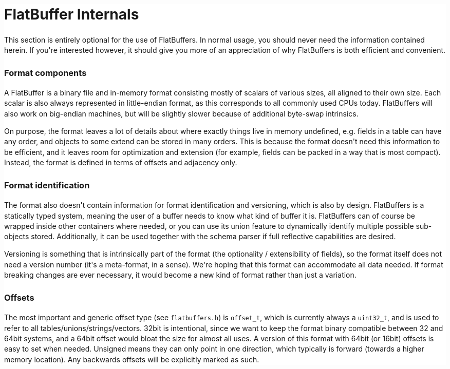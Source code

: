 # FlatBuffer Internals

This section is entirely optional for the use of FlatBuffers. In normal
usage, you should never need the information contained herein. If you're
interested however, it should give you more of an appreciation of why
FlatBuffers is both efficient and convenient.

### Format components

A FlatBuffer is a binary file and in-memory format consisting mostly of
scalars of various sizes, all aligned to their own size. Each scalar is
also always represented in little-endian format, as this corresponds to
all commonly used CPUs today. FlatBuffers will also work on big-endian
machines, but will be slightly slower because of additional
byte-swap intrinsics.

On purpose, the format leaves a lot of details about where exactly
things live in memory undefined, e.g. fields in a table can have any
order, and objects to some extend can be stored in many orders. This is
because the format doesn't need this information to be efficient, and it
leaves room for optimization and extension (for example, fields can be
packed in a way that is most compact). Instead, the format is defined in
terms of offsets and adjacency only.

### Format identification

The format also doesn't contain information for format identification
and versioning, which is also by design. FlatBuffers is a statically typed
system, meaning the user of a buffer needs to know what kind of buffer
it is. FlatBuffers can of course be wrapped inside other containers
where needed, or you can use its union feature to dynamically identify
multiple possible sub-objects stored. Additionally, it can be used
together with the schema parser if full reflective capabilities are
desired.

Versioning is something that is intrinsically part of the format (the
optionality / extensibility of fields), so the format itself does not
need a version number (it's a meta-format, in a sense). We're hoping
that this format can accommodate all data needed. If format breaking
changes are ever necessary, it would become a new kind of format rather
than just a variation.

### Offsets

The most important and generic offset type (see `flatbuffers.h`) is
`offset_t`, which is currently always a `uint32_t`, and is used to
refer to all tables/unions/strings/vectors. 32bit is
intentional, since we want to keep the format binary compatible between
32 and 64bit systems, and a 64bit offset would bloat the size for almost
all uses. A version of this format with 64bit (or 16bit) offsets is easy to set
when needed. Unsigned means they can only point in one direction, which
typically is forward (towards a higher memory location). Any backwards
offsets will be explicitly marked as such.
